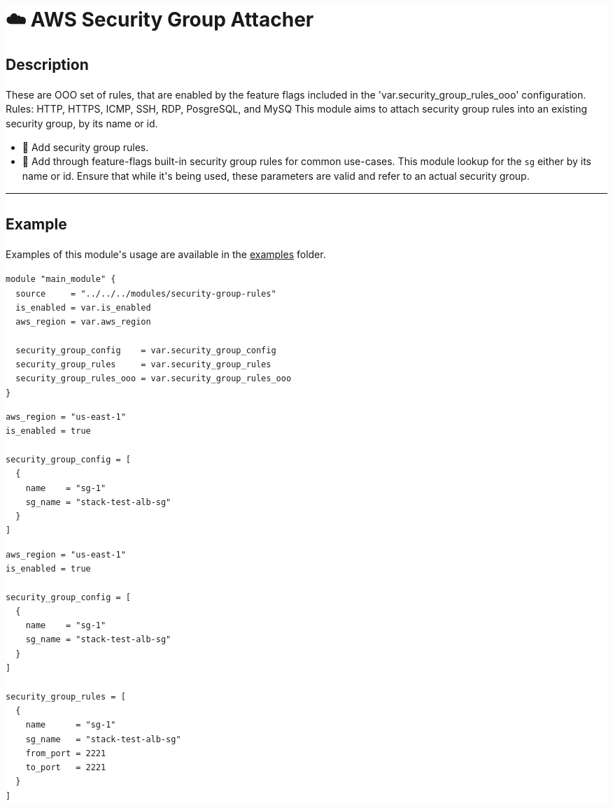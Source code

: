 
# ☁️ AWS Security Group Attacher
## Description
These are OOO set of rules, that are enabled by the feature flags included in the 'var.security\_group\_rules\_ooo' configuration.
Rules: HTTP, HTTPS, ICMP, SSH, RDP, PosgreSQL, and MySQ
This module aims to attach security group rules into an existing security group, by its name or id.
* 🚀 Add security group rules.
* 🚀 Add through feature-flags built-in security group rules for common use-cases.
This module lookup for the `sg` either by its name or id. Ensure that while it's being used, these parameters are valid and refer to an actual security group.

---
## Example
Examples of this module's usage are available in the [examples](./examples) folder.

```hcl
module "main_module" {
  source     = "../../../modules/security-group-rules"
  is_enabled = var.is_enabled
  aws_region = var.aws_region

  security_group_config    = var.security_group_config
  security_group_rules     = var.security_group_rules
  security_group_rules_ooo = var.security_group_rules_ooo
}
```

```hcl
aws_region = "us-east-1"
is_enabled = true

security_group_config = [
  {
    name    = "sg-1"
    sg_name = "stack-test-alb-sg"
  }
]
```

```hcl
aws_region = "us-east-1"
is_enabled = true

security_group_config = [
  {
    name    = "sg-1"
    sg_name = "stack-test-alb-sg"
  }
]

security_group_rules = [
  {
    name      = "sg-1"
    sg_name   = "stack-test-alb-sg"
    from_port = 2221
    to_port   = 2221
  }
]
```
